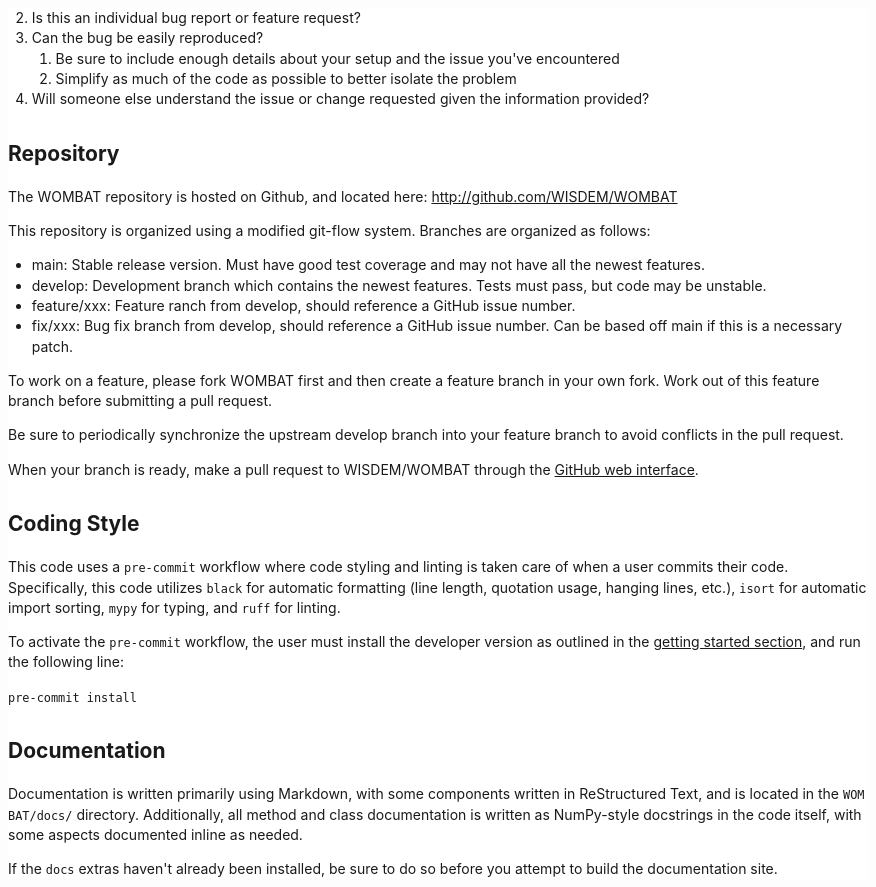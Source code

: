 2. Is this an individual bug report or feature request?
3. Can the bug be easily reproduced?
   1. Be sure to include enough details about your setup and the issue you've encountered
   2. Simplify as much of the code as possible to better isolate the problem
4. Will someone else understand the issue or change requested given the information provided?

## Repository

The WOMBAT repository is hosted on Github, and located here: http://github.com/WISDEM/WOMBAT

This repository is organized using a modified git-flow system. Branches are organized as follows:

- main: Stable release version. Must have good test coverage and may not have all the newest features.
- develop: Development branch which contains the newest features. Tests must pass, but code may be
  unstable.
- feature/xxx: Feature ranch from develop, should reference a GitHub issue number.
- fix/xxx: Bug fix branch from develop, should reference a GitHub issue number. Can be based off
  main if this is a necessary patch.

To work on a feature, please fork WOMBAT first and then create a feature branch in your own fork.
Work out of this feature branch before submitting a pull request.

Be sure to periodically synchronize the upstream develop branch into your feature branch to avoid
conflicts in the pull request.

When your branch is ready, make a pull request to WISDEM/WOMBAT through the
[GitHub web interface](https://github.com/WISDEM/WOMBATpulls).

## Coding Style

This code uses a ``pre-commit`` workflow where code styling and linting is taken care of when a user
commits their code. Specifically, this code utilizes ``black`` for automatic formatting (line
length, quotation usage, hanging lines, etc.), ``isort`` for automatic import sorting, ``mypy``
for typing, and ``ruff`` for linting.

To activate the ``pre-commit`` workflow, the user must install the developer version as outlined in
the [getting started section](contributing:getting-started), and run the following line:

```bash
pre-commit install
```

## Documentation

Documentation is written primarily using Markdown, with some components written in
ReStructured Text, and is located in the `WOMBAT/docs/` directory. Additionally, all method and class
documentation is written as NumPy-style docstrings in the code itself, with some aspects documented
inline as needed.

If the `docs` extras haven't already been installed, be sure to do so before you attempt to build
the documentation site.
